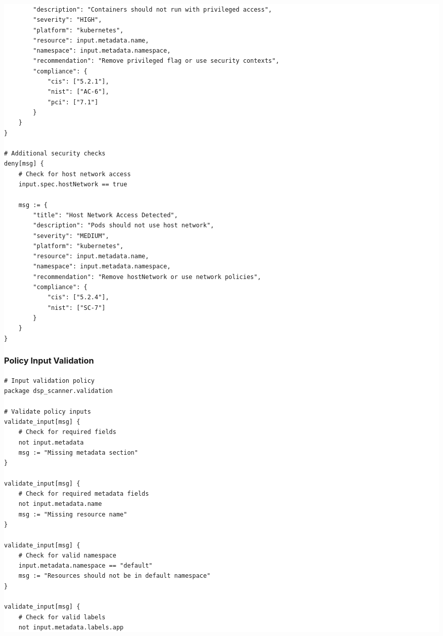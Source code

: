 ```rego
        "description": "Containers should not run with privileged access",
        "severity": "HIGH",
        "platform": "kubernetes",
        "resource": input.metadata.name,
        "namespace": input.metadata.namespace,
        "recommendation": "Remove privileged flag or use security contexts",
        "compliance": {
            "cis": ["5.2.1"],
            "nist": ["AC-6"],
            "pci": ["7.1"]
        }
    }
}

# Additional security checks
deny[msg] {
    # Check for host network access
    input.spec.hostNetwork == true
    
    msg := {
        "title": "Host Network Access Detected",
        "description": "Pods should not use host network",
        "severity": "MEDIUM",
        "platform": "kubernetes",
        "resource": input.metadata.name,
        "namespace": input.metadata.namespace,
        "recommendation": "Remove hostNetwork or use network policies",
        "compliance": {
            "cis": ["5.2.4"],
            "nist": ["SC-7"]
        }
    }
}
```

### Policy Input Validation

```rego
# Input validation policy
package dsp_scanner.validation

# Validate policy inputs
validate_input[msg] {
    # Check for required fields
    not input.metadata
    msg := "Missing metadata section"
}

validate_input[msg] {
    # Check for required metadata fields
    not input.metadata.name
    msg := "Missing resource name"
}

validate_input[msg] {
    # Check for valid namespace
    input.metadata.namespace == "default"
    msg := "Resources should not be in default namespace"
}

validate_input[msg] {
    # Check for valid labels
    not input.metadata.labels.app
```